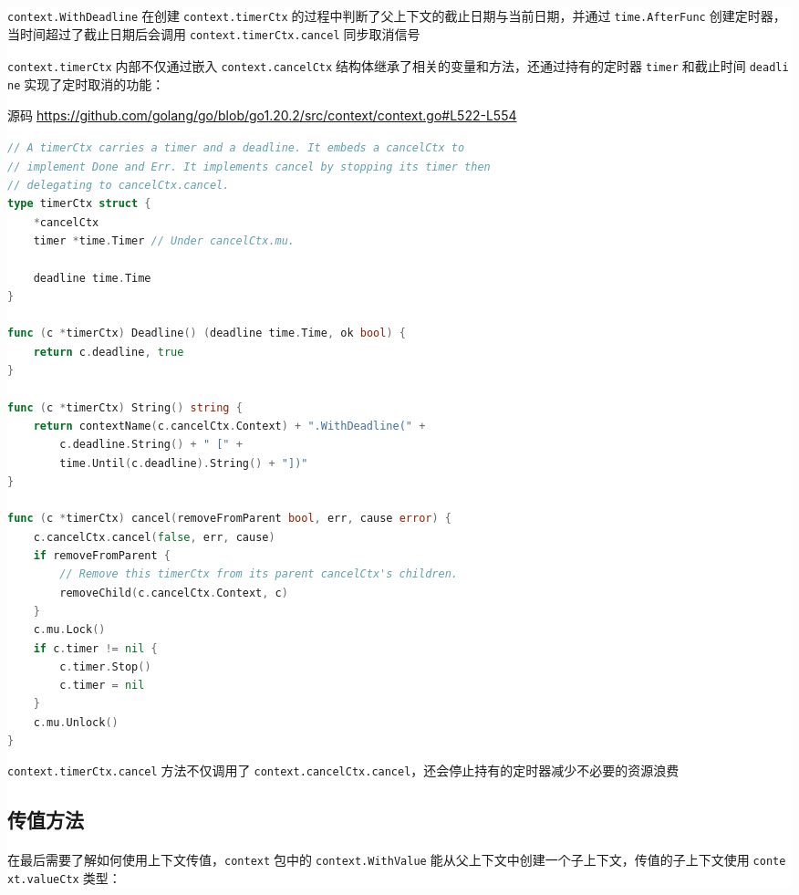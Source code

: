 ```go
```

`context.WithDeadline` 在创建 `context.timerCtx` 的过程中判断了父上下文的截止日期与当前日期，并通过 `time.AfterFunc` 创建定时器，当时间超过了截止日期后会调用 `context.timerCtx.cancel` 同步取消信号

`context.timerCtx` 内部不仅通过嵌入 `context.cancelCtx` 结构体继承了相关的变量和方法，还通过持有的定时器 `timer` 和截止时间 `deadline` 实现了定时取消的功能：

源码 <https://github.com/golang/go/blob/go1.20.2/src/context/context.go#L522-L554>

```go
// A timerCtx carries a timer and a deadline. It embeds a cancelCtx to
// implement Done and Err. It implements cancel by stopping its timer then
// delegating to cancelCtx.cancel.
type timerCtx struct {
	*cancelCtx
	timer *time.Timer // Under cancelCtx.mu.

	deadline time.Time
}

func (c *timerCtx) Deadline() (deadline time.Time, ok bool) {
	return c.deadline, true
}

func (c *timerCtx) String() string {
	return contextName(c.cancelCtx.Context) + ".WithDeadline(" +
		c.deadline.String() + " [" +
		time.Until(c.deadline).String() + "])"
}

func (c *timerCtx) cancel(removeFromParent bool, err, cause error) {
	c.cancelCtx.cancel(false, err, cause)
	if removeFromParent {
		// Remove this timerCtx from its parent cancelCtx's children.
		removeChild(c.cancelCtx.Context, c)
	}
	c.mu.Lock()
	if c.timer != nil {
		c.timer.Stop()
		c.timer = nil
	}
	c.mu.Unlock()
}

```

`context.timerCtx.cancel` 方法不仅调用了 `context.cancelCtx.cancel`，还会停止持有的定时器减少不必要的资源浪费

## 传值方法

在最后需要了解如何使用上下文传值，`context` 包中的 `context.WithValue` 能从父上下文中创建一个子上下文，传值的子上下文使用 `context.valueCtx` 类型：
